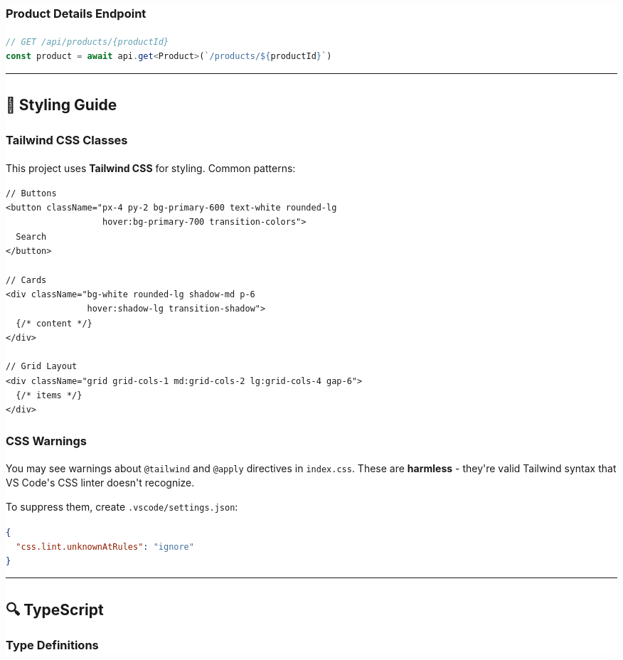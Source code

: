 ### Product Details Endpoint

```typescript
// GET /api/products/{productId}
const product = await api.get<Product>(`/products/${productId}`)
```

---

## 🎨 Styling Guide

### Tailwind CSS Classes

This project uses **Tailwind CSS** for styling. Common patterns:

```tsx
// Buttons
<button className="px-4 py-2 bg-primary-600 text-white rounded-lg 
                   hover:bg-primary-700 transition-colors">
  Search
</button>

// Cards
<div className="bg-white rounded-lg shadow-md p-6 
                hover:shadow-lg transition-shadow">
  {/* content */}
</div>

// Grid Layout
<div className="grid grid-cols-1 md:grid-cols-2 lg:grid-cols-4 gap-6">
  {/* items */}
</div>
```

### CSS Warnings

You may see warnings about `@tailwind` and `@apply` directives in `index.css`. These are **harmless** - they're valid Tailwind syntax that VS Code's CSS linter doesn't recognize.

To suppress them, create `.vscode/settings.json`:

```json
{
  "css.lint.unknownAtRules": "ignore"
}
```

---

## 🔍 TypeScript

### Type Definitions
